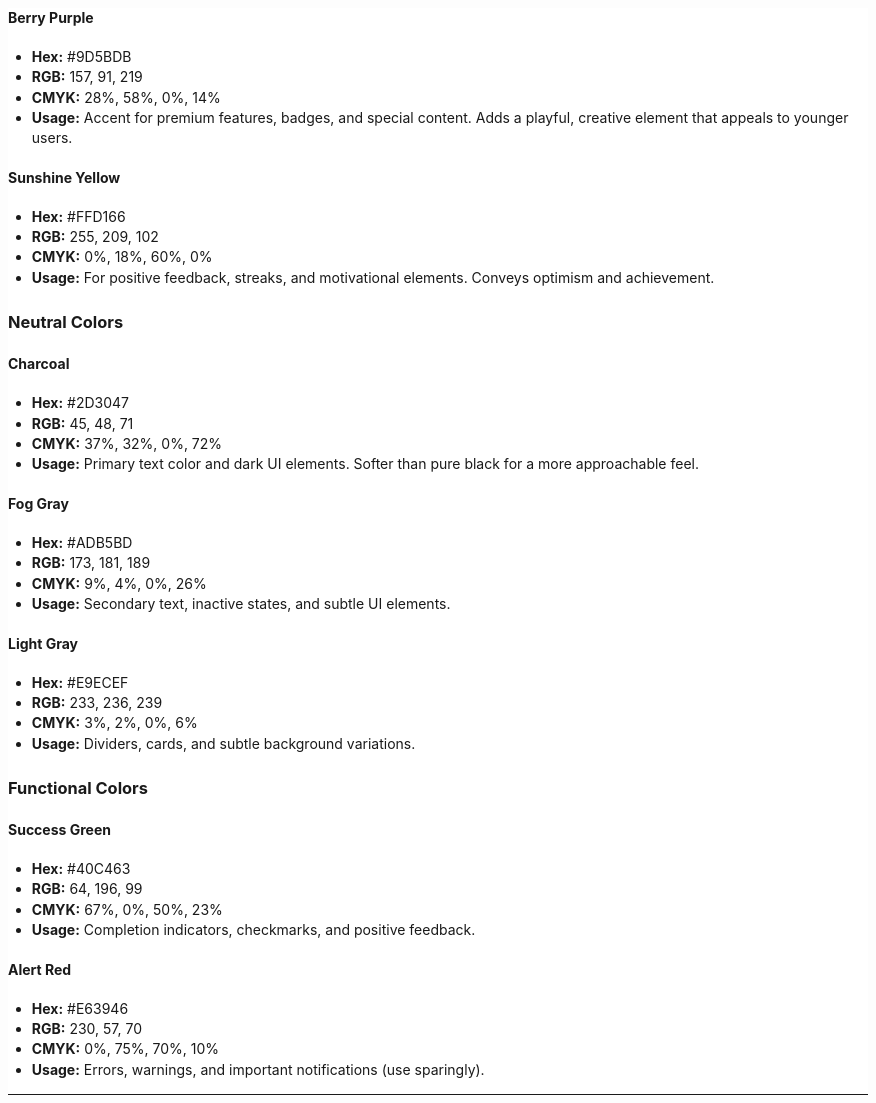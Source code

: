 #### Berry Purple
- **Hex:** #9D5BDB
- **RGB:** 157, 91, 219
- **CMYK:** 28%, 58%, 0%, 14%
- **Usage:** Accent for premium features, badges, and special content. Adds a playful, creative element that appeals to younger users.

#### Sunshine Yellow
- **Hex:** #FFD166
- **RGB:** 255, 209, 102
- **CMYK:** 0%, 18%, 60%, 0%
- **Usage:** For positive feedback, streaks, and motivational elements. Conveys optimism and achievement.

### Neutral Colors

#### Charcoal
- **Hex:** #2D3047
- **RGB:** 45, 48, 71
- **CMYK:** 37%, 32%, 0%, 72%
- **Usage:** Primary text color and dark UI elements. Softer than pure black for a more approachable feel.

#### Fog Gray
- **Hex:** #ADB5BD
- **RGB:** 173, 181, 189
- **CMYK:** 9%, 4%, 0%, 26%
- **Usage:** Secondary text, inactive states, and subtle UI elements.

#### Light Gray
- **Hex:** #E9ECEF
- **RGB:** 233, 236, 239
- **CMYK:** 3%, 2%, 0%, 6%
- **Usage:** Dividers, cards, and subtle background variations.

### Functional Colors

#### Success Green
- **Hex:** #40C463
- **RGB:** 64, 196, 99
- **CMYK:** 67%, 0%, 50%, 23%
- **Usage:** Completion indicators, checkmarks, and positive feedback.

#### Alert Red
- **Hex:** #E63946
- **RGB:** 230, 57, 70
- **CMYK:** 0%, 75%, 70%, 10%
- **Usage:** Errors, warnings, and important notifications (use sparingly).

---
